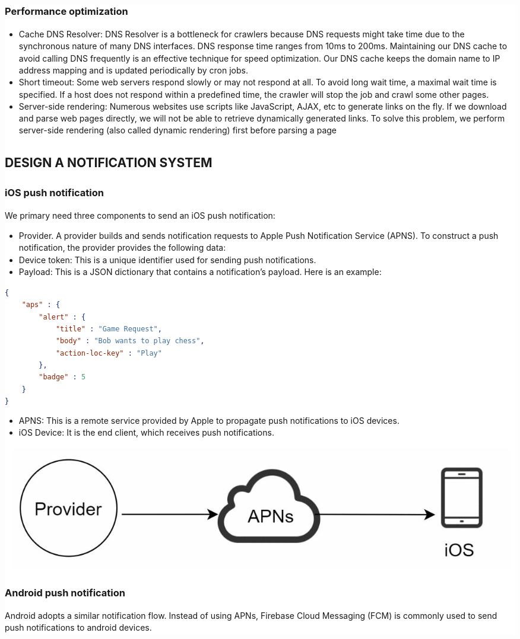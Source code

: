 ### Performance optimization
- Cache DNS Resolver: DNS Resolver is a bottleneck for crawlers because DNS requests might take time due to the synchronous nature of many DNS interfaces. DNS response time ranges from 10ms to 200ms. Maintaining our DNS cache to avoid calling DNS frequently is an effective technique for speed optimization. Our DNS cache keeps the domain name to IP address mapping and is updated periodically by cron jobs.
- Short timeout: Some web servers respond slowly or may not respond at all. To avoid long wait time, a maximal wait time is specified. If a host does not respond within a predefined time, the crawler will stop the job and crawl some other pages.
- Server-side rendering: Numerous websites use scripts like JavaScript, AJAX, etc to generate links on the fly. If we download and parse web pages directly, we will not be able to retrieve dynamically generated links. To solve this problem, we perform server-side rendering (also called dynamic rendering) first before parsing a page

## DESIGN A NOTIFICATION SYSTEM
### iOS push notification
We primary need three components to send an iOS push notification:
- Provider. A provider builds and sends notification requests to Apple Push Notification Service (APNS). To construct a push notification, the provider provides the following data:
- Device token: This is a unique identifier used for sending push notifications.
- Payload: This is a JSON dictionary that contains a notification’s payload. Here is an example:

```JSON
{
    "aps" : {
        "alert" : {
            "title" : "Game Request",
            "body" : "Bob wants to play chess",
            "action-loc-key" : "Play"
        },
        "badge" : 5
    }
}
```
- APNS: This is a remote service provided by Apple to propagate push notifications to iOS devices.
- iOS Device: It is the end client, which receives push notifications. 

![](img/pushnotification_1.png)

### Android push notification
Android adopts a similar notification flow. Instead of using APNs, Firebase Cloud Messaging (FCM) is commonly used to send push notifications to android devices.
